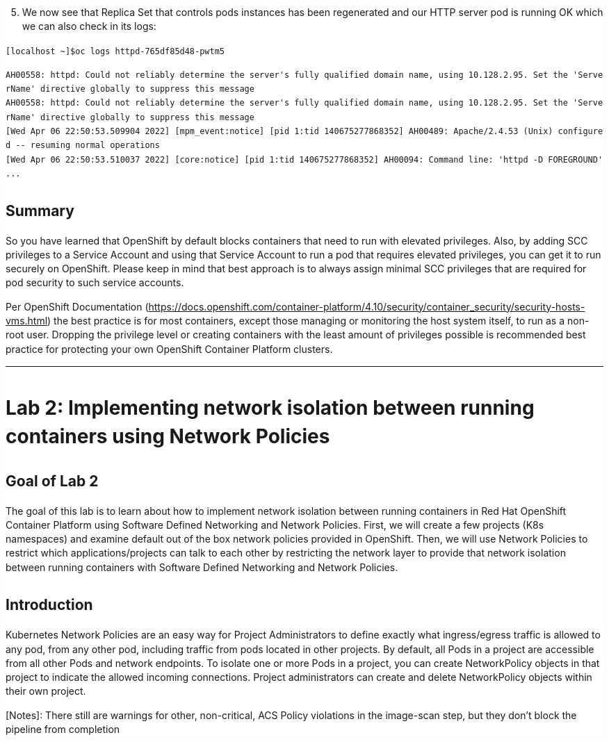 5. We now see that Replica Set that controls pods instances has been regenerated and our HTTP server pod is running OK which we can also check in its logs:

`[localhost ~]$oc logs httpd-765df85d48-pwtm5`

    AH00558: httpd: Could not reliably determine the server's fully qualified domain name, using 10.128.2.95. Set the 'ServerName' directive globally to suppress this message
    AH00558: httpd: Could not reliably determine the server's fully qualified domain name, using 10.128.2.95. Set the 'ServerName' directive globally to suppress this message
    [Wed Apr 06 22:50:53.509904 2022] [mpm_event:notice] [pid 1:tid 140675277868352] AH00489: Apache/2.4.53 (Unix) configured -- resuming normal operations
    [Wed Apr 06 22:50:53.510037 2022] [core:notice] [pid 1:tid 140675277868352] AH00094: Command line: 'httpd -D FOREGROUND'
    ...

## Summary

So you have learned that OpenShift by default blocks containers that need to run with elevated privileges. Also, by adding SCC privileges to a Service Account and using that Service Account to run a pod that requires elevated privileges, you can get it to run securely on OpenShift. Please keep in mind that best approach is to always assign minimal SCC privileges that are required for pod security to such service accounts.

Per OpenShift Documentation (https://docs.openshift.com/container-platform/4.10/security/container_security/security-hosts-vms.html) the best practice is for most containers, except those managing or monitoring the host system itself, to run as a non-root user. Dropping the privilege level or creating containers with the least amount of privileges possible is recommended best practice for protecting your own OpenShift Container Platform clusters.


***
# Lab 2: Implementing network isolation between running containers using Network Policies

## Goal of Lab 2

The goal of this lab is to learn about how to implement network isolation between running containers in Red Hat OpenShift Container Platform using Software Defined Networking and Network Policies. First, we will create a few projects (K8s namespaces) and examine default out of the box network policies provided in OpenShift. Then, we will use Network Policies to restrict which applications/projects can talk to each other by restricting the network layer to provide that network isolation between running containers with Software Defined Networking and Network Policies.

## Introduction

Kubernetes Network Policies are an easy way for Project Administrators to define exactly what ingress/egress traffic is allowed to any pod, from any other pod, including traffic from pods located in other projects. By default, all Pods in a project are accessible from all other Pods and network endpoints. To isolate one or more Pods in a project, you can create NetworkPolicy objects in that project to indicate the allowed incoming connections. Project administrators can create and delete NetworkPolicy objects within their own project.


[Notes]: There still are warnings for other, non-critical, ACS Policy violations in the image-scan step, but they don’t block the pipeline from completion